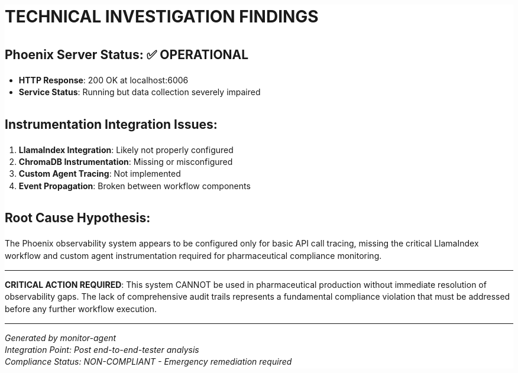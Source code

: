 # TECHNICAL INVESTIGATION FINDINGS

## Phoenix Server Status: ✅ OPERATIONAL
- **HTTP Response**: 200 OK at localhost:6006
- **Service Status**: Running but data collection severely impaired

## Instrumentation Integration Issues:
1. **LlamaIndex Integration**: Likely not properly configured
2. **ChromaDB Instrumentation**: Missing or misconfigured  
3. **Custom Agent Tracing**: Not implemented
4. **Event Propagation**: Broken between workflow components

## Root Cause Hypothesis:
The Phoenix observability system appears to be configured only for basic API call tracing, missing the critical LlamaIndex workflow and custom agent instrumentation required for pharmaceutical compliance monitoring.

---

**CRITICAL ACTION REQUIRED**: This system CANNOT be used in pharmaceutical production without immediate resolution of observability gaps. The lack of comprehensive audit trails represents a fundamental compliance violation that must be addressed before any further workflow execution.

---

*Generated by monitor-agent*  
*Integration Point: Post end-to-end-tester analysis*  
*Compliance Status: NON-COMPLIANT - Emergency remediation required*